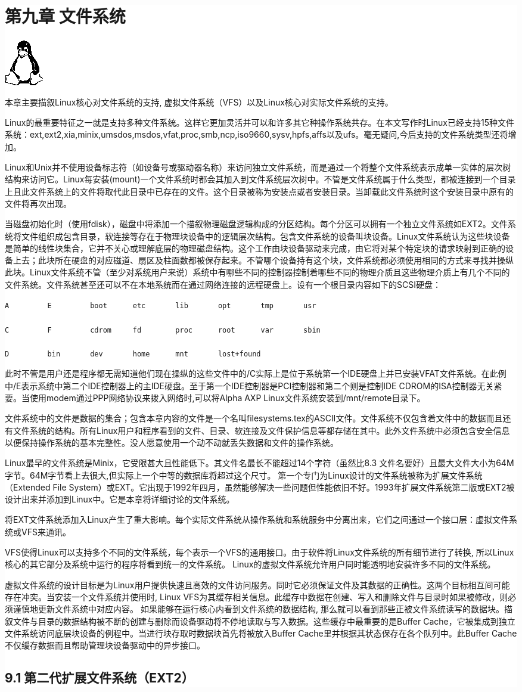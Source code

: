 #  第九章 文件系统



![img](assets/sit3-bw-tran.1-20210305150639547.gif)

本章主要描叙Linux核心对文件系统的支持, 虚拟文件系统（VFS）以及Linux核心对实际文件系统的支持。

Linux的最重要特征之一就是支持多种文件系统。这样它更加灵活并可以和许多其它种操作系统共存。在本文写作时Linux已经支持15种文件系统：ext,ext2,xia,minix,umsdos,msdos,vfat,proc,smb,ncp,iso9660,sysv,hpfs,affs以及ufs。毫无疑问,今后支持的文件系统类型还将增加。

Linux和Unix并不使用设备标志符（如设备号或驱动器名称）来访问独立文件系统，而是通过一个将整个文件系统表示成单一实体的层次树结构来访问它。Linux每安装(mount)一个文件系统时都会其加入到文件系统层次树中。不管是文件系统属于什么类型，都被连接到一个目录上且此文件系统上的文件将取代此目录中已存在的文件。这个目录被称为安装点或者安装目录。当卸载此文件系统时这个安装目录中原有的文件将再次出现。

当磁盘初始化时（使用fdisk），磁盘中将添加一个描叙物理磁盘逻辑构成的分区结构。每个分区可以拥有一个独立文件系统如EXT2。文件系统将文件组织成包含目录，软连接等存在于物理块设备中的逻辑层次结构。包含文件系统的设备叫块设备。Linux文件系统认为这些块设备是简单的线性块集合，它并不关心或理解底层的物理磁盘结构。这个工作由块设备驱动来完成，由它将对某个特定块的请求映射到正确的设备上去；此块所在硬盘的对应磁道、扇区及柱面数都被保存起来。不管哪个设备持有这个块，文件系统都必须使用相同的方式来寻找并操纵此块。Linux文件系统不管（至少对系统用户来说）系统中有哪些不同的控制器控制着哪些不同的物理介质且这些物理介质上有几个不同的文件系统。文件系统甚至还可以不在本地系统而在通过网络连接的远程硬盘上。设有一个根目录内容如下的SCSI硬盘：

```
A         E         boot      etc       lib       opt       tmp       usr

C         F         cdrom     fd        proc      root      var       sbin

D         bin       dev       home      mnt       lost+found
```

此时不管是用户还是程序都无需知道他们现在操纵的这些文件中的/C实际上是位于系统第一个IDE硬盘上并已安装VFAT文件系统。在此例中/E表示系统中第二个IDE控制器上的主IDE硬盘。至于第一个IDE控制器是PCI控制器和第二个则是控制IDE CDROM的ISA控制器无关紧要。当使用modem通过PPP网络协议来拨入网络时,可以将Alpha AXP Linux文件系统安装到/mnt/remote目录下。

文件系统中的文件是数据的集合；包含本章内容的文件是一个名叫filesystems.tex的ASCII文件。文件系统不仅包含着文件中的数据而且还有文件系统的结构。所有Linux用户和程序看到的文件、目录、软连接及文件保护信息等都存储在其中。此外文件系统中必须包含安全信息以便保持操作系统的基本完整性。没人愿意使用一个动不动就丢失数据和文件的操作系统。

Linux最早的文件系统是Minix，它受限甚大且性能低下。其文件名最长不能超过14个字符（虽然比8.3 文件名要好）且最大文件大小为64M字节。64M字节看上去很大,但实际上一个中等的数据库将超过这个尺寸。 第一个专门为Linux设计的文件系统被称为扩展文件系统（Extended File System）或EXT。它出现于1992年四月，虽然能够解决一些问题但性能依旧不好。1993年扩展文件系统第二版或EXT2被设计出来并添加到Linux中。它是本章将详细讨论的文件系统。

将EXT文件系统添加入Linux产生了重大影响。每个实际文件系统从操作系统和系统服务中分离出来，它们之间通过一个接口层：虚拟文件系统或VFS来通讯。

VFS使得Linux可以支持多个不同的文件系统，每个表示一个VFS的通用接口。由于软件将Linux文件系统的所有细节进行了转换, 所以Linux核心的其它部分及系统中运行的程序将看到统一的文件系统。 Linux的虚拟文件系统允许用户同时能透明地安装许多不同的文件系统。

虚拟文件系统的设计目标是为Linux用户提供快速且高效的文件访问服务。同时它必须保证文件及其数据的正确性。这两个目标相互间可能存在冲突。当安装一个文件系统并使用时, Linux VFS为其缓存相关信息。此缓存中数据在创建、写入和删除文件与目录时如果被修改，则必须谨慎地更新文件系统中对应内容。 如果能够在运行核心内看到文件系统的数据结构, 那么就可以看到那些正被文件系统读写的数据块。描叙文件与目录的数据结构被不断的创建与删除而设备驱动将不停地读取与写入数据。这些缓存中最重要的是Buffer Cache，它被集成到独立文件系统访问底层块设备的例程中。当进行块存取时数据块首先将被放入Buffer Cache里并根据其状态保存在各个队列中。此Buffer Cache不仅缓存数据而且帮助管理块设备驱动中的异步接口。



## 9.1 第二代扩展文件系统（EXT2）
